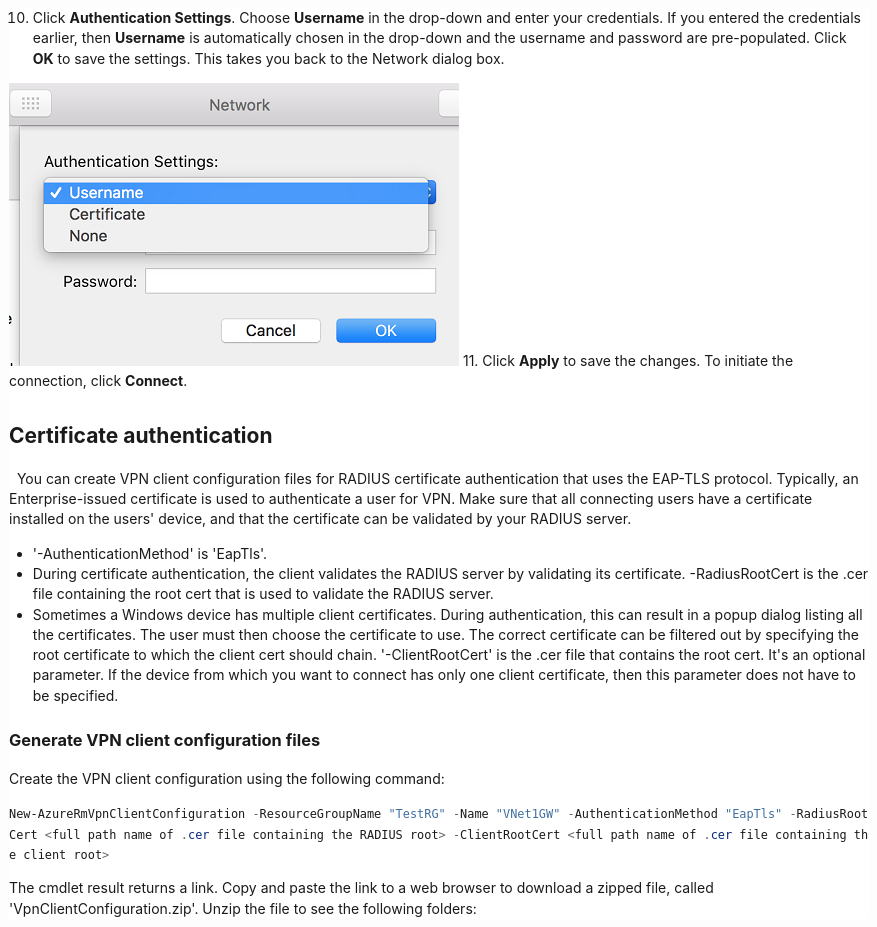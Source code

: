 10. Click **Authentication Settings**. Choose **Username** in the drop-down and enter your credentials. If you entered the credentials earlier, then **Username** is automatically chosen in the drop-down and the username and password are pre-populated. Click **OK** to save the settings. This takes you back to the Network dialog box.

  ![authenticate](./media/point-to-site-vpn-client-configuration-radius/adauthentication.png)
11. Click **Apply** to save the changes. To initiate the connection, click **Connect**.

## <a name="certeap"></a>Certificate authentication
 
You can create VPN client configuration files for RADIUS certificate authentication that uses the EAP-TLS protocol. Typically, an Enterprise-issued certificate is used to authenticate a user for VPN. Make sure that all connecting users have a certificate installed on the users' device, and that the certificate can be validated by your RADIUS server.
 
- '-AuthenticationMethod' is 'EapTls'.
- During certificate authentication, the client validates the RADIUS server by validating its certificate. -RadiusRootCert is the .cer file containing the root cert that is used to validate the RADIUS server.  
- Sometimes a Windows device has multiple client certificates. During authentication, this can result in a popup dialog listing all the certificates. The user must then choose the certificate to use. The correct certificate can be filtered out by specifying the root certificate to which the client cert should chain. '-ClientRootCert' is the .cer file that contains the root cert. It's an optional parameter. If the device from which you want to connect has only one client certificate, then this parameter does not have to be specified.

### <a name="certfiles"></a>Generate VPN client configuration files

Create the VPN client configuration using the following command:
 
```powershell
New-AzureRmVpnClientConfiguration -ResourceGroupName "TestRG" -Name "VNet1GW" -AuthenticationMethod "EapTls" -RadiusRootCert <full path name of .cer file containing the RADIUS root> -ClientRootCert <full path name of .cer file containing the client root>
```

The cmdlet result returns a link. Copy and paste the link to a web browser to download a zipped file, called 'VpnClientConfiguration.zip'. Unzip the file to see the following folders:
